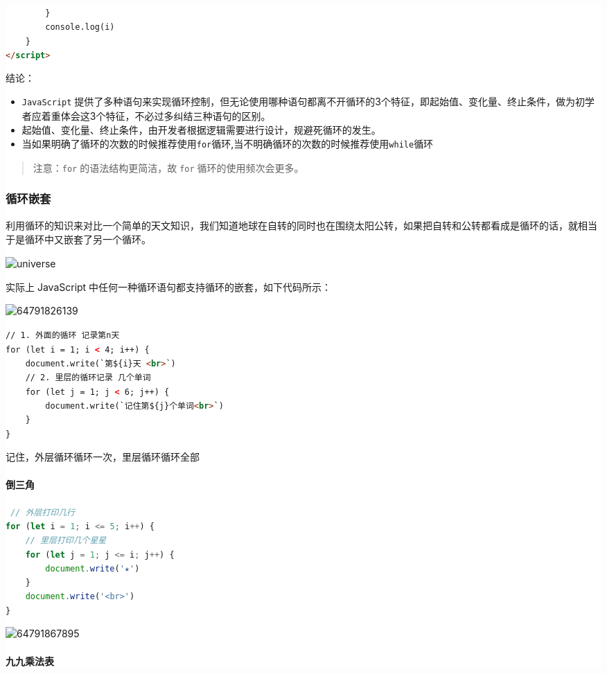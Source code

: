 ```html
        }
        console.log(i)
    }
</script>
```

结论：

- `JavaScript` 提供了多种语句来实现循环控制，但无论使用哪种语句都离不开循环的3个特征，即起始值、变化量、终止条件，做为初学者应着重体会这3个特征，不必过多纠结三种语句的区别。
- 起始值、变化量、终止条件，由开发者根据逻辑需要进行设计，规避死循环的发生。
- 当如果明确了循环的次数的时候推荐使用`for`循环,当不明确循环的次数的时候推荐使用`while`循环

>注意：`for` 的语法结构更简洁，故 `for` 循环的使用频次会更多。



### 循环嵌套

利用循环的知识来对比一个简单的天文知识，我们知道地球在自转的同时也在围绕太阳公转，如果把自转和公转都看成是循环的话，就相当于是循环中又嵌套了另一个循环。

![universe](assets\universe.gif)

实际上 JavaScript 中任何一种循环语句都支持循环的嵌套，如下代码所示：

![64791826139](assets\1647918261399.png)

```html
// 1. 外面的循环 记录第n天 
for (let i = 1; i < 4; i++) {
    document.write(`第${i}天 <br>`)
    // 2. 里层的循环记录 几个单词
    for (let j = 1; j < 6; j++) {
        document.write(`记住第${j}个单词<br>`)
    }
}
```

记住，外层循环循环一次，里层循环循环全部

#### 倒三角

~~~javascript
 // 外层打印几行
for (let i = 1; i <= 5; i++) {
    // 里层打印几个星星
    for (let j = 1; j <= i; j++) {
        document.write('★')
    }
    document.write('<br>')
}
~~~

 ![64791867895](assets\1647918678956.png)

#### 九九乘法表
